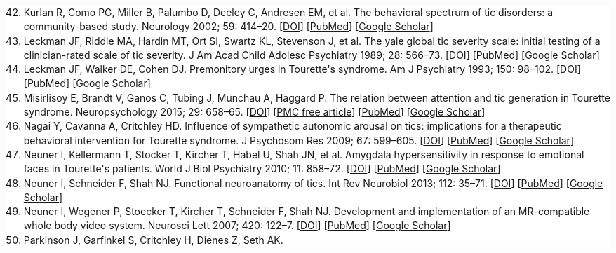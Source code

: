 42. Kurlan R, Como PG, Miller B, Palumbo D, Deeley C, Andresen EM, et al.
The behavioral spectrum of tic disorders: a community-based study. Neurology 2002; 59: 414–20. [[DOI](https://doi.org/10.1212/wnl.59.3.414)] [[PubMed](https://pubmed.ncbi.nlm.nih.gov/12177376/)] [[Google Scholar](https://scholar.google.com/scholar_lookup?journal=Neurology&title=The%20behavioral%20spectrum%20of%20tic%20disorders:%20a%20community-based%20study&author=R%20Kurlan&author=PG%20Como&author=B%20Miller&author=D%20Palumbo&author=C%20Deeley&volume=59&publication_year=2002&pages=414-20&pmid=12177376&doi=10.1212/wnl.59.3.414&)]
43. Leckman JF, Riddle MA, Hardin MT, Ort SI, Swartz KL, Stevenson J, et al.
The yale global tic severity scale: initial testing of a clinician-rated scale of tic severity. J Am Acad Child Adolesc Psychiatry 1989; 28: 566–73. [[DOI](https://doi.org/10.1097/00004583-198907000-00015)] [[PubMed](https://pubmed.ncbi.nlm.nih.gov/2768151/)] [[Google Scholar](https://scholar.google.com/scholar_lookup?journal=J%20Am%20Acad%20Child%20Adolesc%20Psychiatry&title=The%20yale%20global%20tic%20severity%20scale:%20initial%20testing%20of%20a%20clinician-rated%20scale%20of%20tic%20severity&author=JF%20Leckman&author=MA%20Riddle&author=MT%20Hardin&author=SI%20Ort&author=KL%20Swartz&volume=28&publication_year=1989&pages=566-73&pmid=2768151&doi=10.1097/00004583-198907000-00015&)]
44. Leckman JF, Walker DE, Cohen DJ.
Premonitory urges in Tourette's syndrome. Am J Psychiatry 1993; 150: 98–102. [[DOI](https://doi.org/10.1176/ajp.150.1.98)] [[PubMed](https://pubmed.ncbi.nlm.nih.gov/8417589/)] [[Google Scholar](https://scholar.google.com/scholar_lookup?journal=Am%20J%20Psychiatry&title=Premonitory%20urges%20in%20Tourette's%20syndrome&author=JF%20Leckman&author=DE%20Walker&author=DJ%20Cohen&volume=150&publication_year=1993&pages=98-102&pmid=8417589&doi=10.1176/ajp.150.1.98&)]
45. Misirlisoy E, Brandt V, Ganos C, Tubing J, Munchau A, Haggard P.
The relation between attention and tic generation in Tourette syndrome. Neuropsychology 2015; 29: 658–65. [[DOI](https://doi.org/10.1037/neu0000161)] [[PMC free article](/articles/PMC4484548/)] [[PubMed](https://pubmed.ncbi.nlm.nih.gov/25486384/)] [[Google Scholar](https://scholar.google.com/scholar_lookup?journal=Neuropsychology&title=The%20relation%20between%20attention%20and%20tic%20generation%20in%20Tourette%20syndrome&author=E%20Misirlisoy&author=V%20Brandt&author=C%20Ganos&author=J%20Tubing&author=A%20Munchau&volume=29&publication_year=2015&pages=658-65&pmid=25486384&doi=10.1037/neu0000161&)]
46. Nagai Y, Cavanna A, Critchley HD.
Influence of sympathetic autonomic arousal on tics: implications for a therapeutic behavioral intervention for Tourette syndrome. J Psychosom Res 2009; 67: 599–605. [[DOI](https://doi.org/10.1016/j.jpsychores.2009.06.004)] [[PubMed](https://pubmed.ncbi.nlm.nih.gov/19913664/)] [[Google Scholar](https://scholar.google.com/scholar_lookup?journal=J%20Psychosom%20Res&title=Influence%20of%20sympathetic%20autonomic%20arousal%20on%20tics:%20implications%20for%20a%20therapeutic%20behavioral%20intervention%20for%20Tourette%20syndrome&author=Y%20Nagai&author=A%20Cavanna&author=HD%20Critchley&volume=67&publication_year=2009&pages=599-605&pmid=19913664&doi=10.1016/j.jpsychores.2009.06.004&)]
47. Neuner I, Kellermann T, Stocker T, Kircher T, Habel U, Shah JN, et al.
Amygdala hypersensitivity in response to emotional faces in Tourette's patients. World J Biol Psychiatry 2010; 11: 858–72. [[DOI](https://doi.org/10.3109/15622975.2010.480984)] [[PubMed](https://pubmed.ncbi.nlm.nih.gov/20560820/)] [[Google Scholar](https://scholar.google.com/scholar_lookup?journal=World%20J%20Biol%20Psychiatry&title=Amygdala%20hypersensitivity%20in%20response%20to%20emotional%20faces%20in%20Tourette's%20patients&author=I%20Neuner&author=T%20Kellermann&author=T%20Stocker&author=T%20Kircher&author=U%20Habel&volume=11&publication_year=2010&pages=858-72&pmid=20560820&doi=10.3109/15622975.2010.480984&)]
48. Neuner I, Schneider F, Shah NJ.
Functional neuroanatomy of tics. Int Rev Neurobiol 2013; 112: 35–71. [[DOI](https://doi.org/10.1016/B978-0-12-411546-0.00002-0)] [[PubMed](https://pubmed.ncbi.nlm.nih.gov/24295617/)] [[Google Scholar](https://scholar.google.com/scholar_lookup?journal=Int%20Rev%20Neurobiol&title=Functional%20neuroanatomy%20of%20tics&author=I%20Neuner&author=F%20Schneider&author=NJ%20Shah&volume=112&publication_year=2013&pages=35-71&pmid=24295617&doi=10.1016/B978-0-12-411546-0.00002-0&)]
49. Neuner I, Wegener P, Stoecker T, Kircher T, Schneider F, Shah NJ.
Development and implementation of an MR-compatible whole body video system. Neurosci Lett 2007; 420: 122–7. [[DOI](https://doi.org/10.1016/j.neulet.2007.03.063)] [[PubMed](https://pubmed.ncbi.nlm.nih.gov/17532135/)] [[Google Scholar](https://scholar.google.com/scholar_lookup?journal=Neurosci%20Lett&title=Development%20and%20implementation%20of%20an%20MR-compatible%20whole%20body%20video%20system&author=I%20Neuner&author=P%20Wegener&author=T%20Stoecker&author=T%20Kircher&author=F%20Schneider&volume=420&publication_year=2007&pages=122-7&pmid=17532135&doi=10.1016/j.neulet.2007.03.063&)]
50. Parkinson J, Garfinkel S, Critchley H, Dienes Z, Seth AK.